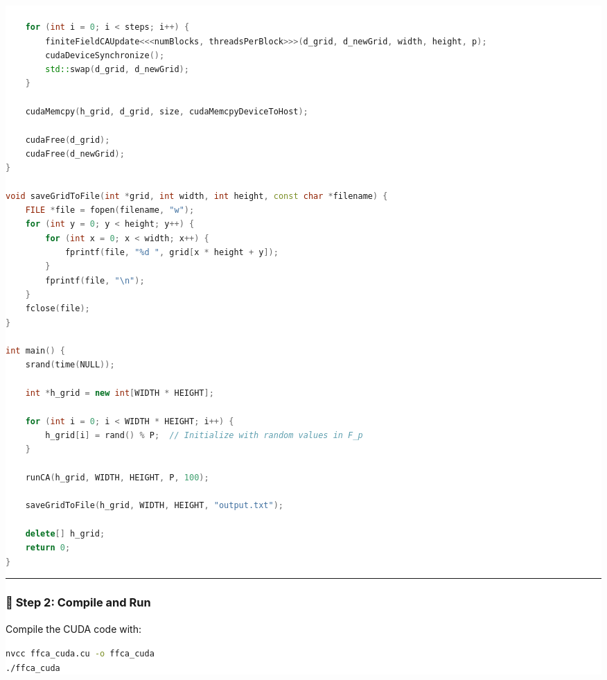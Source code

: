 ```cpp

    for (int i = 0; i < steps; i++) {
        finiteFieldCAUpdate<<<numBlocks, threadsPerBlock>>>(d_grid, d_newGrid, width, height, p);
        cudaDeviceSynchronize();
        std::swap(d_grid, d_newGrid);
    }

    cudaMemcpy(h_grid, d_grid, size, cudaMemcpyDeviceToHost);

    cudaFree(d_grid);
    cudaFree(d_newGrid);
}

void saveGridToFile(int *grid, int width, int height, const char *filename) {
    FILE *file = fopen(filename, "w");
    for (int y = 0; y < height; y++) {
        for (int x = 0; x < width; x++) {
            fprintf(file, "%d ", grid[x * height + y]);
        }
        fprintf(file, "\n");
    }
    fclose(file);
}

int main() {
    srand(time(NULL));

    int *h_grid = new int[WIDTH * HEIGHT];

    for (int i = 0; i < WIDTH * HEIGHT; i++) {
        h_grid[i] = rand() % P;  // Initialize with random values in F_p
    }

    runCA(h_grid, WIDTH, HEIGHT, P, 100);

    saveGridToFile(h_grid, WIDTH, HEIGHT, "output.txt");

    delete[] h_grid;
    return 0;
}
```

---

### 📌 **Step 2: Compile and Run**
Compile the CUDA code with:

```sh
nvcc ffca_cuda.cu -o ffca_cuda
./ffca_cuda
```
